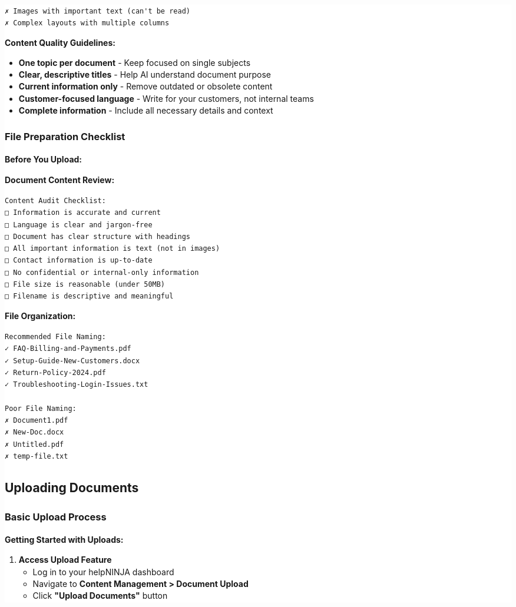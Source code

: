 ```
✗ Images with important text (can't be read)
✗ Complex layouts with multiple columns
```

**Content Quality Guidelines:**
- **One topic per document** - Keep focused on single subjects
- **Clear, descriptive titles** - Help AI understand document purpose
- **Current information only** - Remove outdated or obsolete content
- **Customer-focused language** - Write for your customers, not internal teams
- **Complete information** - Include all necessary details and context

### File Preparation Checklist
**Before You Upload:**

**Document Content Review:**
```
Content Audit Checklist:
□ Information is accurate and current
□ Language is clear and jargon-free
□ Document has clear structure with headings
□ All important information is text (not in images)
□ Contact information is up-to-date
□ No confidential or internal-only information
□ File size is reasonable (under 50MB)
□ Filename is descriptive and meaningful
```

**File Organization:**
```
Recommended File Naming:
✓ FAQ-Billing-and-Payments.pdf
✓ Setup-Guide-New-Customers.docx  
✓ Return-Policy-2024.pdf
✓ Troubleshooting-Login-Issues.txt

Poor File Naming:
✗ Document1.pdf
✗ New-Doc.docx
✗ Untitled.pdf
✗ temp-file.txt
```

## Uploading Documents

### Basic Upload Process
**Getting Started with Uploads:**

1. **Access Upload Feature**
   - Log in to your helpNINJA dashboard
   - Navigate to **Content Management > Document Upload**
   - Click **"Upload Documents"** button
